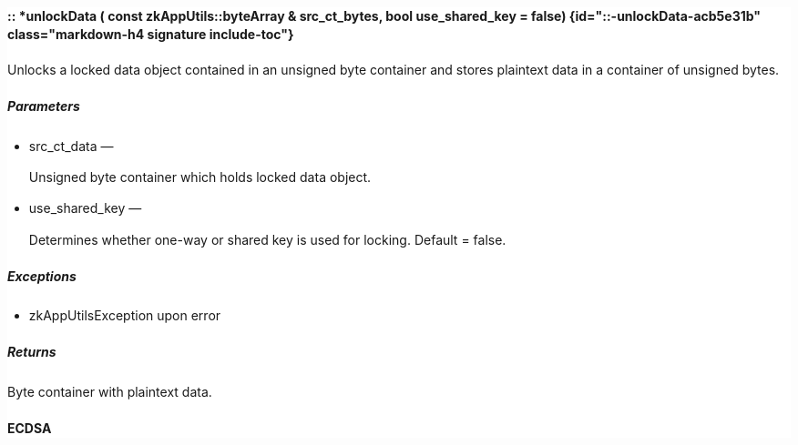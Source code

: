 #### <span><span class="pointer-ref">::</span> <span class="pointer-ref">\*</span><span class="name">unlockData</span> <span class="param-list"><span class="param-paren paren-open">(</span> <span class="param-item-wrapper"><span class="param"><span class="annotation">const</span>  <span class="type">zkAppUtils::byteArray</span> <span class="pointer-ref">&amp;</span> <span class="name">src\_ct\_bytes</span></span><span class="param-divider">, </span></span><span class="param-item-wrapper"><span class="param"><span class="annotation"></span>  <span class="type">bool</span> <span class="pointer-ref"></span> <span class="name">use\_shared\_key</span> = <span class="default-val">false</span></span></span><span class="param-paren paren-close">)</span></span></span> {id="::-unlockData-acb5e31b" class="markdown-h4 signature include-toc"}

<div class="body">
<div class="description">
<p>Unlocks a locked data object contained in an unsigned byte container and stores plaintext data in a container of unsigned bytes.</p>
</div>
<div class="parameters">
<h5>Parameters</h5>
<ul>
<li class="param-item">
<span class="name">src_ct_data</span><span class="param-desc-divider"> &#8212; </span><span class="description">
<p>Unsigned byte container which holds locked data object.</p>
</span>
</li>
<li class="param-item">
<span class="name">use_shared_key</span><span class="param-desc-divider"> &#8212; </span><span class="description">
<p>Determines whether one-way or shared key is used for locking. Default = false.</p>
</span>
</li>
</ul>
</div>
<div class="exceptions">
<h5>Exceptions</h5>
<ul>
<li class="exc-item">
<span class="name">zkAppUtilsException</span>
<span class="description">upon error</span>
</li>
</ul>
</div>
<div class="returns">
<h5>Returns</h5>
<span class="return_value">
<p>Byte container with plaintext data.</p>
</span>
</div>
</div>
</div>
</div>
<div class="context">
<h4 class="context-name">ECDSA</h4>
<div class="method">
